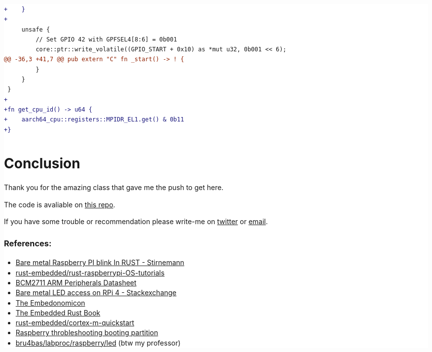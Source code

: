 ```diff
+    }
+
     unsafe {
         // Set GPIO 42 with GPFSEL4[8:6] = 0b001
         core::ptr::write_volatile((GPIO_START + 0x10) as *mut u32, 0b001 << 6);
@@ -36,3 +41,7 @@ pub extern "C" fn _start() -> ! {
         }
     }
 }
+
+fn get_cpu_id() -> u64 {
+    aarch64_cpu::registers::MPIDR_EL1.get() & 0b11
+}
```

# Conclusion
Thank you for the amazing class that gave me the push to get here.

The code is avaliable on [this repo](https://github.com/guissalustiano/raspiberry-4-bare-metal-blink-rust).

If you have some trouble or recommendation please write-me on [twitter](https://twitter.com/guissalustiano) or [email](malito:guissalustiano@gmail.com).


### References:

- [Bare metal Raspberry PI blink In RUST - Stirnemann](https://stirnemann.xyz/posts/rust_led/)
- [rust-embedded/rust-raspberrypi-OS-tutorials](https://github.com/rust-embedded/rust-raspberrypi-OS-tutorials/tree/49a25275e66ab0dcacfcbbbb666311df7a9650c9)
- [BCM2711 ARM Peripherals Datasheet](https://datasheets.raspberrypi.com/bcm2711/bcm2711-peripherals.pdf)
- [Bare metal LED access on RPi 4 - Stackexchange](https://raspberrypi.stackexchange.com/questions/135867/bare-metal-led-access-on-rpi-4)
- [The Embedonomicon](https://docs.rust-embedded.org/embedonomicon/)
- [The Embedded Rust Book](https://docs.rust-embedded.org/book/intro/index.html)
- [rust-embedded/cortex-m-quickstart](https://github.com/rust-embedded/cortex-m-quickstart)
- [Raspberry throbleshooting booting partition](https://www.raspberrypi.com/documentation/computers/compute-module.html#troubleshooting)
- [bru4bas/labproc/raspberry/led](https://github.com/bru4bas/labproc/blob/master/raspberry/led/main.c) (btw my professor)
